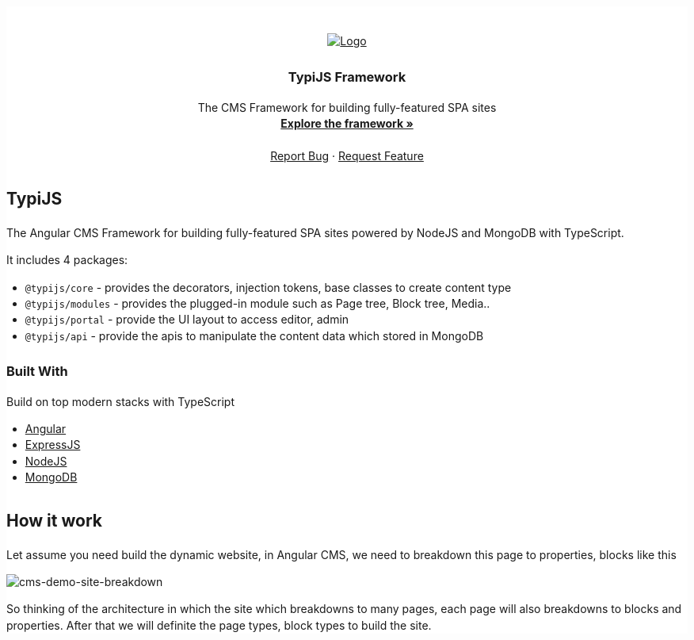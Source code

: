 

<br />
<p align="center">
  <a href="https://www.typijs.com">
    <img src="https://raw.githubusercontent.com/typijs/typijs.github.io/main/assets/imgs/typijs-logo-with-text.png" alt="Logo">
  </a>

  <h3 align="center">TypiJS Framework</h3>

  <p align="center">
    The CMS Framework for building fully-featured SPA sites
    <br />
    <a href="https://www.typijs.com"><strong>Explore the framework »</strong></a>
    <br />
    <br />
    <a href="https://github.com/typijs/typijs/issues">Report Bug</a>
    ·
    <a href="https://github.com/typijs/typijs/issues">Request Feature</a>
  </p>
</p>



## TypiJS

The Angular CMS Framework for building fully-featured SPA sites powered by NodeJS and MongoDB with TypeScript. 

It includes 4 packages:
* `@typijs/core` - provides the decorators, injection tokens, base classes to create content type
* `@typijs/modules` - provides the plugged-in module such as Page tree, Block tree, Media..
* `@typijs/portal` - provide the UI layout to access editor, admin
* `@typijs/api` - provide the apis to manipulate the content data which stored in MongoDB

### Built With

Build on top modern stacks with TypeScript

* [Angular](https://angular.io)
* [ExpressJS](https://expressjs.com)
* [NodeJS](https://nodejs.org)
* [MongoDB](https://www.mongodb.com)

## How it work

Let assume you need build the dynamic website, in Angular CMS, we need to breakdown this page to properties, blocks like this

![cms-demo-site-breakdown](resources/images/cms-demo-site-breakdown.png)

So thinking of the architecture in which the site which breakdowns to many pages, each page will also breakdowns to blocks and properties. After that we will definite the page types, block types to build the site.
